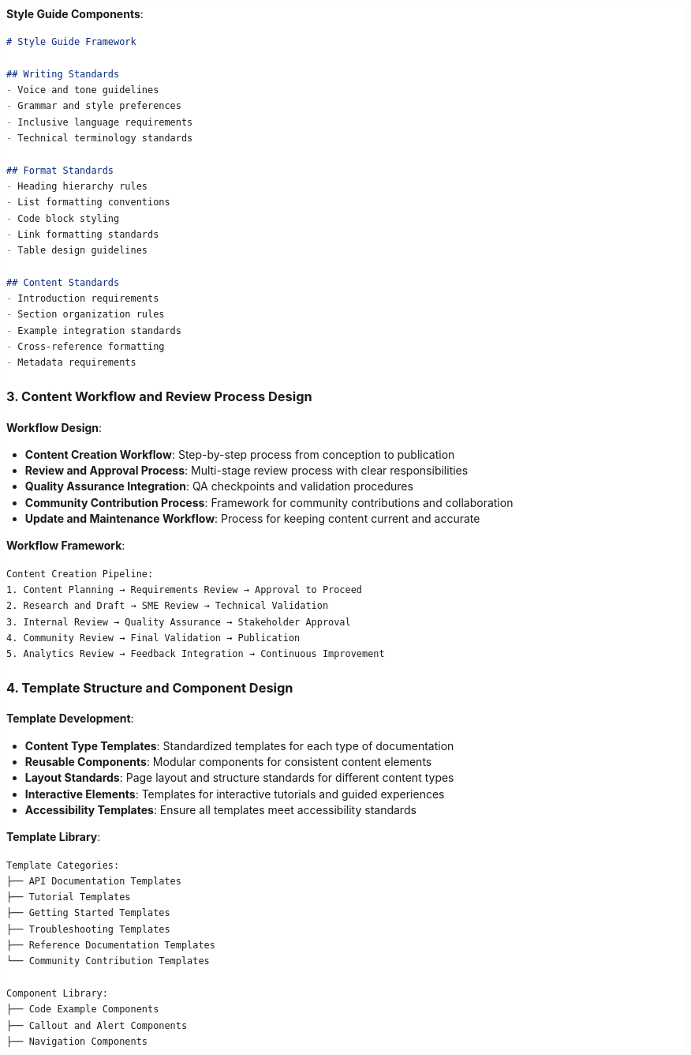**Style Guide Components**:
```markdown
# Style Guide Framework

## Writing Standards
- Voice and tone guidelines
- Grammar and style preferences
- Inclusive language requirements
- Technical terminology standards

## Format Standards
- Heading hierarchy rules
- List formatting conventions
- Code block styling
- Link formatting standards
- Table design guidelines

## Content Standards
- Introduction requirements
- Section organization rules
- Example integration standards
- Cross-reference formatting
- Metadata requirements
```

### 3. Content Workflow and Review Process Design
**Workflow Design**:
- **Content Creation Workflow**: Step-by-step process from conception to publication
- **Review and Approval Process**: Multi-stage review process with clear responsibilities
- **Quality Assurance Integration**: QA checkpoints and validation procedures
- **Community Contribution Process**: Framework for community contributions and collaboration
- **Update and Maintenance Workflow**: Process for keeping content current and accurate

**Workflow Framework**:
```
Content Creation Pipeline:
1. Content Planning → Requirements Review → Approval to Proceed
2. Research and Draft → SME Review → Technical Validation
3. Internal Review → Quality Assurance → Stakeholder Approval
4. Community Review → Final Validation → Publication
5. Analytics Review → Feedback Integration → Continuous Improvement
```

### 4. Template Structure and Component Design
**Template Development**:
- **Content Type Templates**: Standardized templates for each type of documentation
- **Reusable Components**: Modular components for consistent content elements
- **Layout Standards**: Page layout and structure standards for different content types
- **Interactive Elements**: Templates for interactive tutorials and guided experiences
- **Accessibility Templates**: Ensure all templates meet accessibility standards

**Template Library**:
```
Template Categories:
├── API Documentation Templates
├── Tutorial Templates
├── Getting Started Templates
├── Troubleshooting Templates
├── Reference Documentation Templates
└── Community Contribution Templates

Component Library:
├── Code Example Components
├── Callout and Alert Components
├── Navigation Components
```